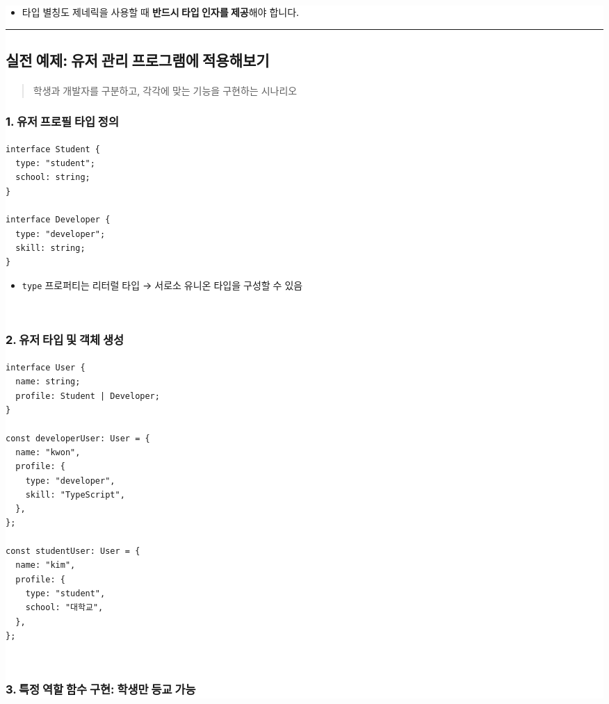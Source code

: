 * 타입 별칭도 제네릭을 사용할 때 **반드시 타입 인자를 제공**해야 합니다.

---

## 실전 예제: 유저 관리 프로그램에 적용해보기

> 학생과 개발자를 구분하고, 각각에 맞는 기능을 구현하는 시나리오

### 1. 유저 프로필 타입 정의

```tsx
interface Student {
  type: "student";
  school: string;
}

interface Developer {
  type: "developer";
  skill: string;
}
```

* `type` 프로퍼티는 리터럴 타입 → 서로소 유니온 타입을 구성할 수 있음

<br />

### 2. 유저 타입 및 객체 생성

```tsx
interface User {
  name: string;
  profile: Student | Developer;
}

const developerUser: User = {
  name: "kwon",
  profile: {
    type: "developer",
    skill: "TypeScript",
  },
};

const studentUser: User = {
  name: "kim",
  profile: {
    type: "student",
    school: "대학교",
  },
};
```

<br />

### 3. 특정 역할 함수 구현: 학생만 등교 가능
